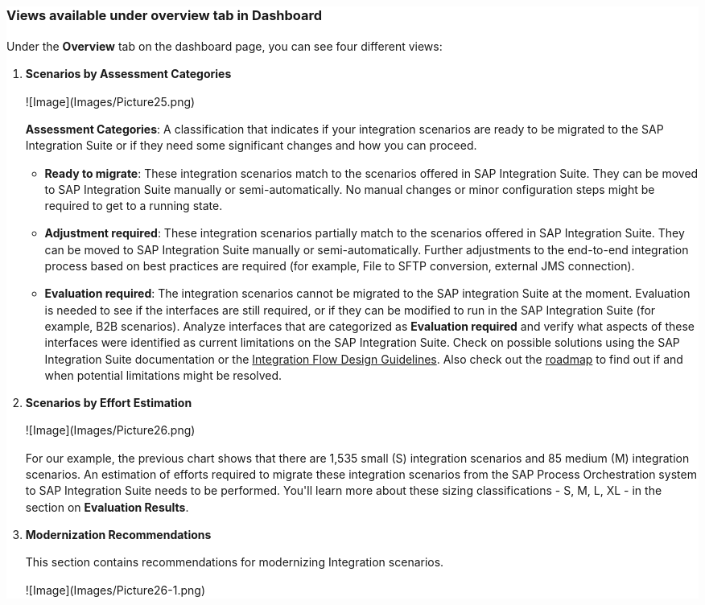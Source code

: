 
### Views available under overview tab in Dashboard

Under the **Overview** tab on the dashboard page, you can see four different views:

1. **Scenarios by Assessment Categories**

      <!-- border -->![Image](Images/Picture25.png)

    **Assessment Categories**: A classification that indicates if your integration scenarios are ready to be migrated to the SAP Integration Suite or if they need some significant changes and how you can proceed.
   
      - **Ready to migrate**: These integration scenarios match to the scenarios offered in SAP Integration Suite. They can be moved to SAP Integration Suite manually or semi-automatically. No manual changes or minor configuration steps might be required to get to a running state.
   
      - **Adjustment required**: These integration scenarios partially match to the scenarios offered in SAP Integration Suite. They can be moved to SAP Integration Suite manually or semi-automatically. Further adjustments to the end-to-end integration process based on best practices are required (for example, File to SFTP conversion, external JMS connection).
   
      - **Evaluation required**: The integration scenarios cannot be migrated to the SAP integration Suite at the moment. Evaluation is needed to see if the interfaces are still required, or if they can be modified to run in the SAP Integration Suite (for example, B2B scenarios). Analyze interfaces that are categorized as **Evaluation required** and verify what aspects of these interfaces were identified as current limitations on the SAP Integration Suite. Check on possible solutions using the SAP Integration Suite documentation or the [Integration Flow Design Guidelines](https://help.sap.com/docs/CLOUD_INTEGRATION/368c481cd6954bdfa5d0435479fd4eaf/6803389050a0487ca16d534583414d2b.html). Also check out the [roadmap](https://roadmaps.sap.com/board?PRODUCT=000D3A47875C1EDB98A8A910864AC24B&range=CURRENT-LAST&q=Migration#Q1%202023) to find out if and when potential limitations might be resolved.

2. **Scenarios by Effort Estimation**

      <!-- border -->![Image](Images/Picture26.png)
   
      For our example, the previous chart shows that there are 1,535 small (S) integration scenarios and 85 medium (M) integration scenarios. An estimation of efforts required to migrate these integration scenarios from the SAP Process Orchestration system to SAP Integration Suite needs to be performed. You'll learn more about these sizing classifications - S, M, L, XL - in the section on **Evaluation Results**.

3. **Modernization Recommendations**

      This section contains recommendations for modernizing Integration scenarios.

      <!-- border -->![Image](Images/Picture26-1.png)
